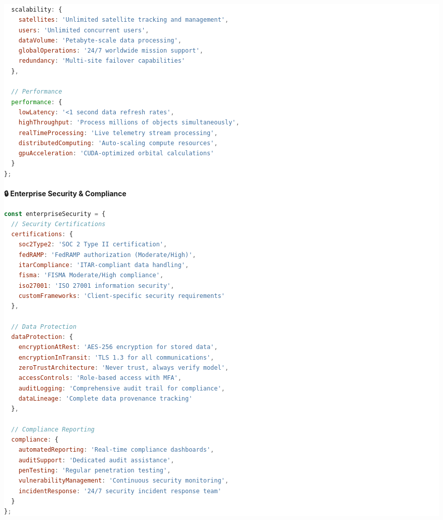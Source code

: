 ```javascript
  scalability: {
    satellites: 'Unlimited satellite tracking and management',
    users: 'Unlimited concurrent users',
    dataVolume: 'Petabyte-scale data processing',
    globalOperations: '24/7 worldwide mission support',
    redundancy: 'Multi-site failover capabilities'
  },
  
  // Performance
  performance: {
    lowLatency: '<1 second data refresh rates',
    highThroughput: 'Process millions of objects simultaneously',
    realTimeProcessing: 'Live telemetry stream processing',
    distributedComputing: 'Auto-scaling compute resources',
    gpuAcceleration: 'CUDA-optimized orbital calculations'
  }
};
```

#### 🔒 **Enterprise Security & Compliance**
```javascript
const enterpriseSecurity = {
  // Security Certifications
  certifications: {
    soc2Type2: 'SOC 2 Type II certification',
    fedRAMP: 'FedRAMP authorization (Moderate/High)',
    itarCompliance: 'ITAR-compliant data handling',
    fisma: 'FISMA Moderate/High compliance',
    iso27001: 'ISO 27001 information security',
    customFrameworks: 'Client-specific security requirements'
  },
  
  // Data Protection
  dataProtection: {
    encryptionAtRest: 'AES-256 encryption for stored data',
    encryptionInTransit: 'TLS 1.3 for all communications',
    zeroTrustArchitecture: 'Never trust, always verify model',
    accessControls: 'Role-based access with MFA',
    auditLogging: 'Comprehensive audit trail for compliance',
    dataLineage: 'Complete data provenance tracking'
  },
  
  // Compliance Reporting
  compliance: {
    automatedReporting: 'Real-time compliance dashboards',
    auditSupport: 'Dedicated audit assistance',
    penTesting: 'Regular penetration testing',
    vulnerabilityManagement: 'Continuous security monitoring',
    incidentResponse: '24/7 security incident response team'
  }
};
```
